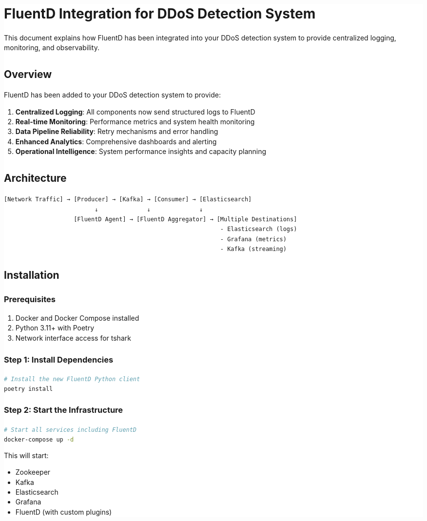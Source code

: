 # FluentD Integration for DDoS Detection System

This document explains how FluentD has been integrated into your DDoS detection system to provide centralized logging, monitoring, and observability.

## Overview

FluentD has been added to your DDoS detection system to provide:

1. **Centralized Logging**: All components now send structured logs to FluentD
2. **Real-time Monitoring**: Performance metrics and system health monitoring
3. **Data Pipeline Reliability**: Retry mechanisms and error handling
4. **Enhanced Analytics**: Comprehensive dashboards and alerting
5. **Operational Intelligence**: System performance insights and capacity planning

## Architecture

```
[Network Traffic] → [Producer] → [Kafka] → [Consumer] → [Elasticsearch]
                          ↓              ↓              ↓
                    [FluentD Agent] → [FluentD Aggregator] → [Multiple Destinations]
                                                              - Elasticsearch (logs)
                                                              - Grafana (metrics)
                                                              - Kafka (streaming)
```

## Installation

### Prerequisites

1. Docker and Docker Compose installed
2. Python 3.11+ with Poetry
3. Network interface access for tshark

### Step 1: Install Dependencies

```bash
# Install the new FluentD Python client
poetry install
```

### Step 2: Start the Infrastructure

```bash
# Start all services including FluentD
docker-compose up -d
```

This will start:
- Zookeeper
- Kafka
- Elasticsearch
- Grafana
- FluentD (with custom plugins)
